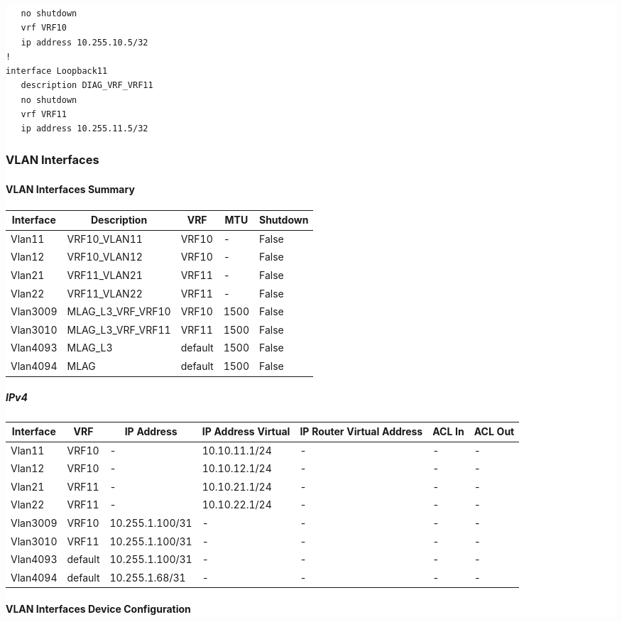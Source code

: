 ```eos
   no shutdown
   vrf VRF10
   ip address 10.255.10.5/32
!
interface Loopback11
   description DIAG_VRF_VRF11
   no shutdown
   vrf VRF11
   ip address 10.255.11.5/32
```

### VLAN Interfaces

#### VLAN Interfaces Summary

| Interface | Description | VRF |  MTU | Shutdown |
| --------- | ----------- | --- | ---- | -------- |
| Vlan11 | VRF10_VLAN11 | VRF10 | - | False |
| Vlan12 | VRF10_VLAN12 | VRF10 | - | False |
| Vlan21 | VRF11_VLAN21 | VRF11 | - | False |
| Vlan22 | VRF11_VLAN22 | VRF11 | - | False |
| Vlan3009 | MLAG_L3_VRF_VRF10 | VRF10 | 1500 | False |
| Vlan3010 | MLAG_L3_VRF_VRF11 | VRF11 | 1500 | False |
| Vlan4093 | MLAG_L3 | default | 1500 | False |
| Vlan4094 | MLAG | default | 1500 | False |

##### IPv4

| Interface | VRF | IP Address | IP Address Virtual | IP Router Virtual Address | ACL In | ACL Out |
| --------- | --- | ---------- | ------------------ | ------------------------- | ------ | ------- |
| Vlan11 |  VRF10  |  -  |  10.10.11.1/24  |  -  |  -  |  -  |
| Vlan12 |  VRF10  |  -  |  10.10.12.1/24  |  -  |  -  |  -  |
| Vlan21 |  VRF11  |  -  |  10.10.21.1/24  |  -  |  -  |  -  |
| Vlan22 |  VRF11  |  -  |  10.10.22.1/24  |  -  |  -  |  -  |
| Vlan3009 |  VRF10  |  10.255.1.100/31  |  -  |  -  |  -  |  -  |
| Vlan3010 |  VRF11  |  10.255.1.100/31  |  -  |  -  |  -  |  -  |
| Vlan4093 |  default  |  10.255.1.100/31  |  -  |  -  |  -  |  -  |
| Vlan4094 |  default  |  10.255.1.68/31  |  -  |  -  |  -  |  -  |

#### VLAN Interfaces Device Configuration
